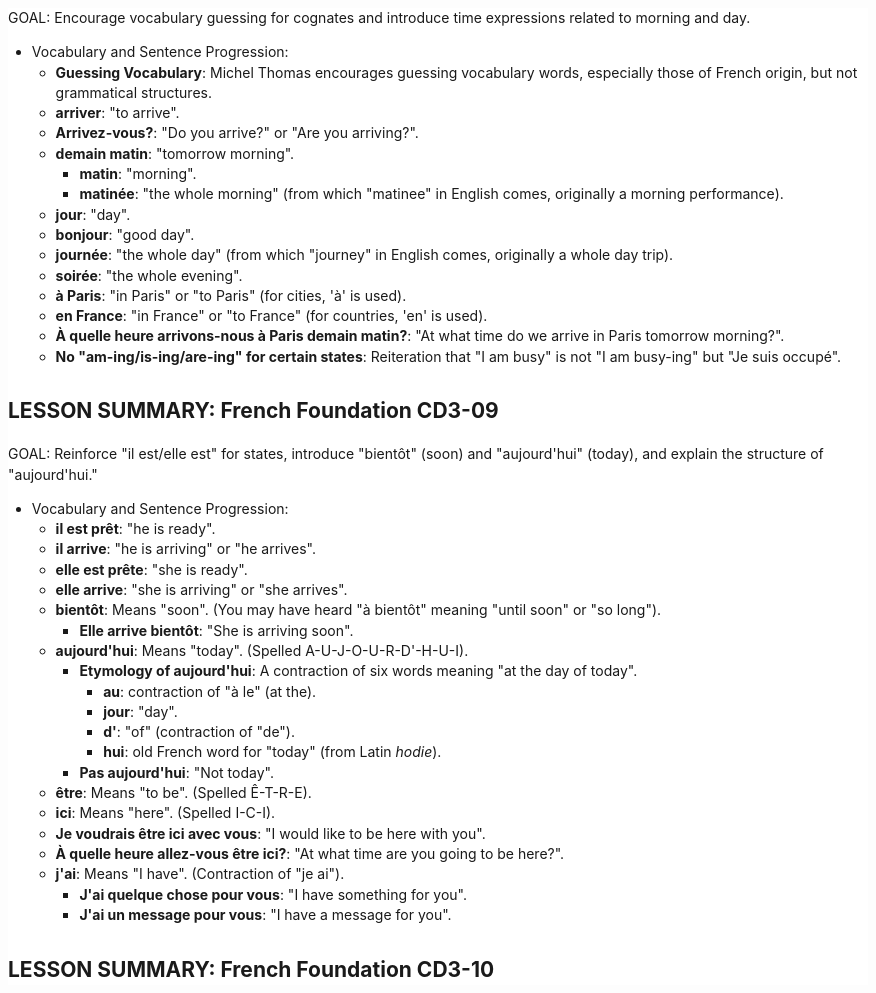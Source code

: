 GOAL: Encourage vocabulary guessing for cognates and introduce time expressions related to morning and day.

* Vocabulary and Sentence Progression:  
  * **Guessing Vocabulary**: Michel Thomas encourages guessing vocabulary words, especially those of French origin, but not grammatical structures.  
  * **arriver**: "to arrive".  
  * **Arrivez-vous?**: "Do you arrive?" or "Are you arriving?".  
  * **demain matin**: "tomorrow morning".  
    * **matin**: "morning".  
    * **matinée**: "the whole morning" (from which "matinee" in English comes, originally a morning performance).  
  * **jour**: "day".  
  * **bonjour**: "good day".  
  * **journée**: "the whole day" (from which "journey" in English comes, originally a whole day trip).  
  * **soirée**: "the whole evening".  
  * **à Paris**: "in Paris" or "to Paris" (for cities, 'à' is used).  
  * **en France**: "in France" or "to France" (for countries, 'en' is used).  
  * **À quelle heure arrivons-nous à Paris demain matin?**: "At what time do we arrive in Paris tomorrow morning?".  
  * **No "am-ing/is-ing/are-ing" for certain states**: Reiteration that "I am busy" is not "I am busy-ing" but "Je suis occupé".

## **LESSON SUMMARY: French Foundation CD3-09**

GOAL: Reinforce "il est/elle est" for states, introduce "bientôt" (soon) and "aujourd'hui" (today), and explain the structure of "aujourd'hui."

* Vocabulary and Sentence Progression:  
  * **il est prêt**: "he is ready".  
  * **il arrive**: "he is arriving" or "he arrives".  
  * **elle est prête**: "she is ready".  
  * **elle arrive**: "she is arriving" or "she arrives".  
  * **bientôt**: Means "soon". (You may have heard "à bientôt" meaning "until soon" or "so long").  
    * **Elle arrive bientôt**: "She is arriving soon".  
  * **aujourd'hui**: Means "today". (Spelled A-U-J-O-U-R-D'-H-U-I).  
    * **Etymology of aujourd'hui**: A contraction of six words meaning "at the day of today".  
      * **au**: contraction of "à le" (at the).  
      * **jour**: "day".  
      * **d'**: "of" (contraction of "de").  
      * **hui**: old French word for "today" (from Latin *hodie*).  
    * **Pas aujourd'hui**: "Not today".  
  * **être**: Means "to be". (Spelled Ê-T-R-E).  
  * **ici**: Means "here". (Spelled I-C-I).  
  * **Je voudrais être ici avec vous**: "I would like to be here with you".  
  * **À quelle heure allez-vous être ici?**: "At what time are you going to be here?".  
  * **j'ai**: Means "I have". (Contraction of "je ai").  
    * **J'ai quelque chose pour vous**: "I have something for you".  
    * **J'ai un message pour vous**: "I have a message for you".

## **LESSON SUMMARY: French Foundation CD3-10**
